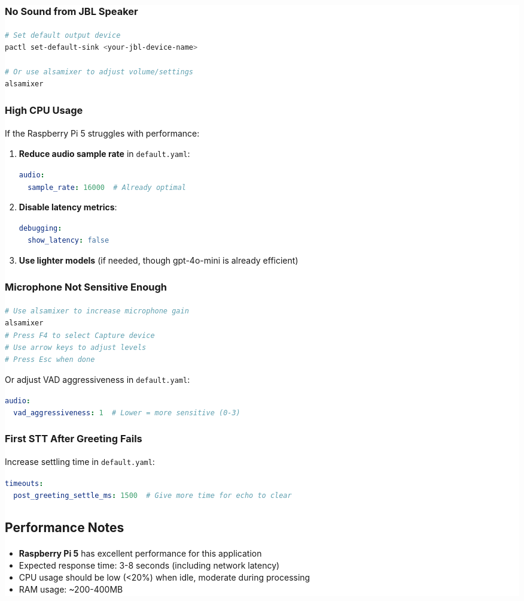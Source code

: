 ### No Sound from JBL Speaker

```bash
# Set default output device
pactl set-default-sink <your-jbl-device-name>

# Or use alsamixer to adjust volume/settings
alsamixer
```

### High CPU Usage

If the Raspberry Pi 5 struggles with performance:

1. **Reduce audio sample rate** in `default.yaml`:
   ```yaml
   audio:
     sample_rate: 16000  # Already optimal
   ```

2. **Disable latency metrics**:
   ```yaml
   debugging:
     show_latency: false
   ```

3. **Use lighter models** (if needed, though gpt-4o-mini is already efficient)

### Microphone Not Sensitive Enough

```bash
# Use alsamixer to increase microphone gain
alsamixer
# Press F4 to select Capture device
# Use arrow keys to adjust levels
# Press Esc when done
```

Or adjust VAD aggressiveness in `default.yaml`:
```yaml
audio:
  vad_aggressiveness: 1  # Lower = more sensitive (0-3)
```

### First STT After Greeting Fails

Increase settling time in `default.yaml`:
```yaml
timeouts:
  post_greeting_settle_ms: 1500  # Give more time for echo to clear
```

## Performance Notes

- **Raspberry Pi 5** has excellent performance for this application
- Expected response time: 3-8 seconds (including network latency)
- CPU usage should be low (<20%) when idle, moderate during processing
- RAM usage: ~200-400MB
